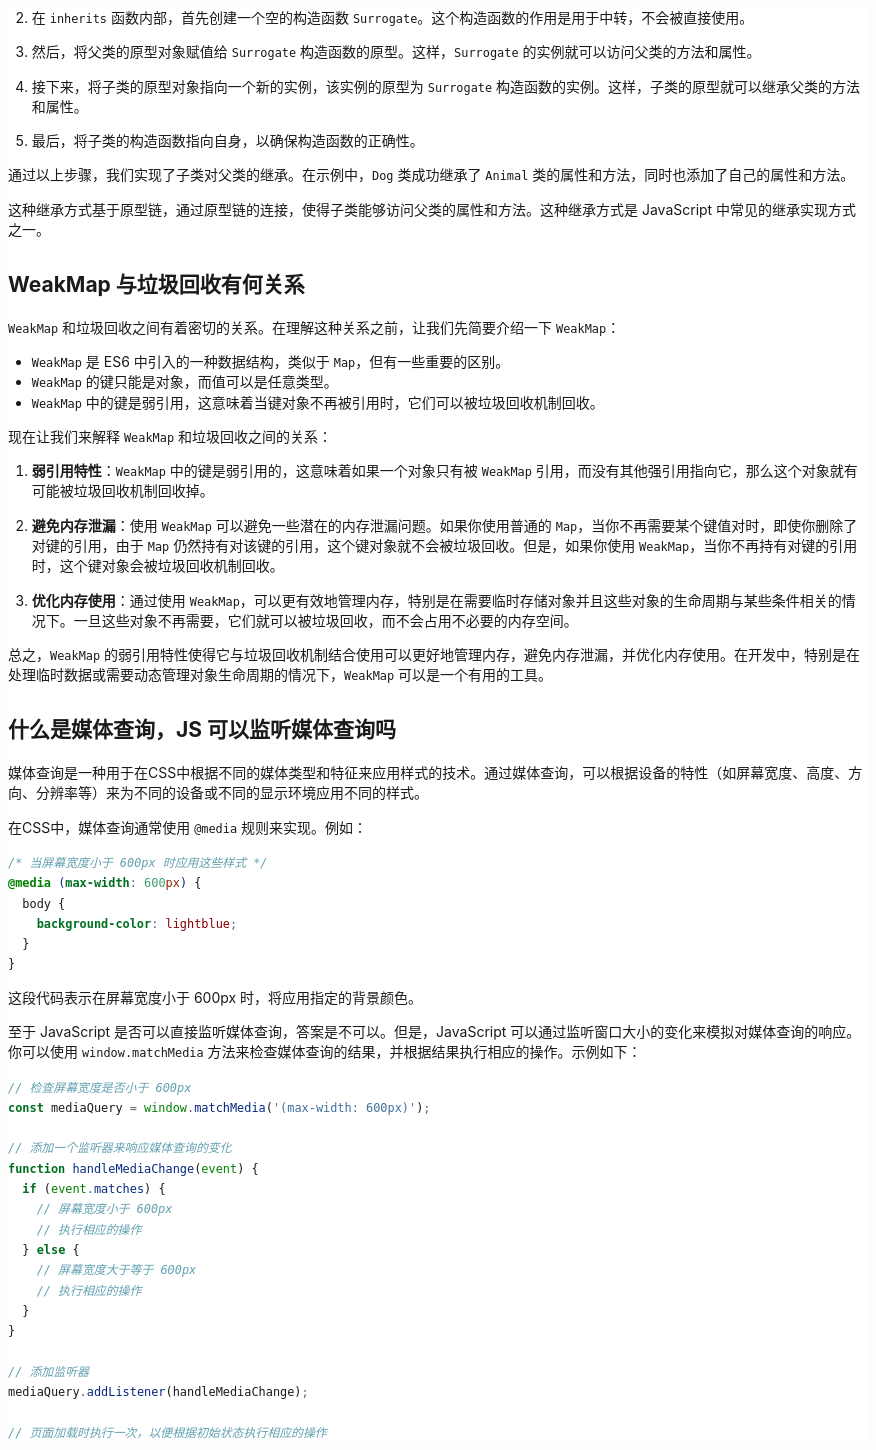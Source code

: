 2. 在 `inherits` 函数内部，首先创建一个空的构造函数 `Surrogate`。这个构造函数的作用是用于中转，不会被直接使用。

3. 然后，将父类的原型对象赋值给 `Surrogate` 构造函数的原型。这样，`Surrogate` 的实例就可以访问父类的方法和属性。

4. 接下来，将子类的原型对象指向一个新的实例，该实例的原型为 `Surrogate` 构造函数的实例。这样，子类的原型就可以继承父类的方法和属性。

5. 最后，将子类的构造函数指向自身，以确保构造函数的正确性。

通过以上步骤，我们实现了子类对父类的继承。在示例中，`Dog` 类成功继承了 `Animal` 类的属性和方法，同时也添加了自己的属性和方法。

这种继承方式基于原型链，通过原型链的连接，使得子类能够访问父类的属性和方法。这种继承方式是 JavaScript 中常见的继承实现方式之一。

## WeakMap 与垃圾回收有何关系
`WeakMap` 和垃圾回收之间有着密切的关系。在理解这种关系之前，让我们先简要介绍一下 `WeakMap`：

- `WeakMap` 是 ES6 中引入的一种数据结构，类似于 `Map`，但有一些重要的区别。
- `WeakMap` 的键只能是对象，而值可以是任意类型。
- `WeakMap` 中的键是弱引用，这意味着当键对象不再被引用时，它们可以被垃圾回收机制回收。

现在让我们来解释 `WeakMap` 和垃圾回收之间的关系：

1. **弱引用特性**：`WeakMap` 中的键是弱引用的，这意味着如果一个对象只有被 `WeakMap` 引用，而没有其他强引用指向它，那么这个对象就有可能被垃圾回收机制回收掉。

2. **避免内存泄漏**：使用 `WeakMap` 可以避免一些潜在的内存泄漏问题。如果你使用普通的 `Map`，当你不再需要某个键值对时，即使你删除了对键的引用，由于 `Map` 仍然持有对该键的引用，这个键对象就不会被垃圾回收。但是，如果你使用 `WeakMap`，当你不再持有对键的引用时，这个键对象会被垃圾回收机制回收。

3. **优化内存使用**：通过使用 `WeakMap`，可以更有效地管理内存，特别是在需要临时存储对象并且这些对象的生命周期与某些条件相关的情况下。一旦这些对象不再需要，它们就可以被垃圾回收，而不会占用不必要的内存空间。

总之，`WeakMap` 的弱引用特性使得它与垃圾回收机制结合使用可以更好地管理内存，避免内存泄漏，并优化内存使用。在开发中，特别是在处理临时数据或需要动态管理对象生命周期的情况下，`WeakMap` 可以是一个有用的工具。

## 什么是媒体查询，JS 可以监听媒体查询吗
媒体查询是一种用于在CSS中根据不同的媒体类型和特征来应用样式的技术。通过媒体查询，可以根据设备的特性（如屏幕宽度、高度、方向、分辨率等）来为不同的设备或不同的显示环境应用不同的样式。

在CSS中，媒体查询通常使用 `@media` 规则来实现。例如：

```css
/* 当屏幕宽度小于 600px 时应用这些样式 */
@media (max-width: 600px) {
  body {
    background-color: lightblue;
  }
}
```

这段代码表示在屏幕宽度小于 600px 时，将应用指定的背景颜色。

至于 JavaScript 是否可以直接监听媒体查询，答案是不可以。但是，JavaScript 可以通过监听窗口大小的变化来模拟对媒体查询的响应。你可以使用 `window.matchMedia` 方法来检查媒体查询的结果，并根据结果执行相应的操作。示例如下：

```javascript
// 检查屏幕宽度是否小于 600px
const mediaQuery = window.matchMedia('(max-width: 600px)');

// 添加一个监听器来响应媒体查询的变化
function handleMediaChange(event) {
  if (event.matches) {
    // 屏幕宽度小于 600px
    // 执行相应的操作
  } else {
    // 屏幕宽度大于等于 600px
    // 执行相应的操作
  }
}

// 添加监听器
mediaQuery.addListener(handleMediaChange);

// 页面加载时执行一次，以便根据初始状态执行相应的操作
```